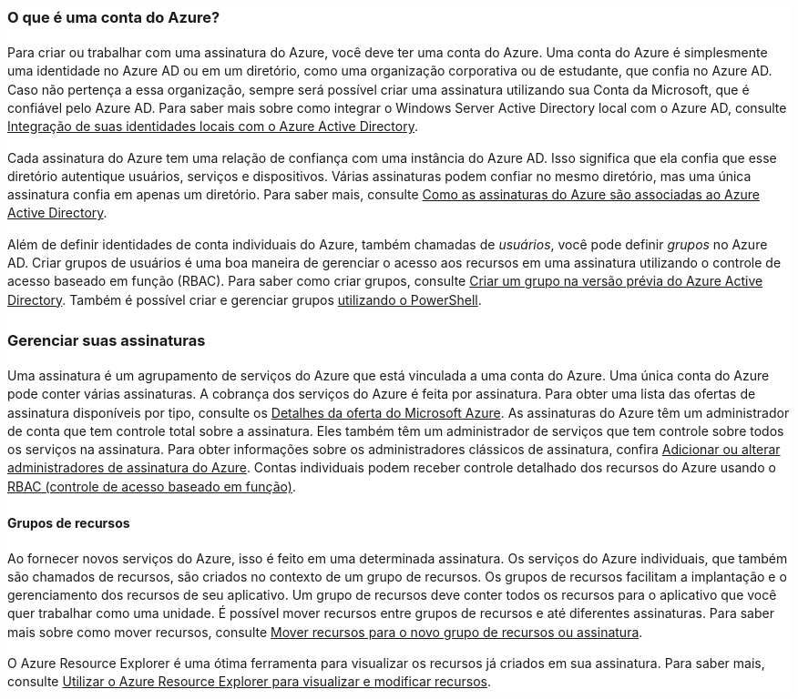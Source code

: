 ### <a name="what-is-an-azure-account"></a>O que é uma conta do Azure?

Para criar ou trabalhar com uma assinatura do Azure, você deve ter uma conta do Azure. Uma conta do Azure é simplesmente uma identidade no Azure AD ou em um diretório, como uma organização corporativa ou de estudante, que confia no Azure AD. Caso não pertença a essa organização, sempre será possível criar uma assinatura utilizando sua Conta da Microsoft, que é confiável pelo Azure AD. Para saber mais sobre como integrar o Windows Server Active Directory local com o Azure AD, consulte [Integração de suas identidades locais com o Azure Active Directory](../../active-directory/hybrid/whatis-hybrid-identity.md).

Cada assinatura do Azure tem uma relação de confiança com uma instância do Azure AD. Isso significa que ela confia que esse diretório autentique usuários, serviços e dispositivos. Várias assinaturas podem confiar no mesmo diretório, mas uma única assinatura confia em apenas um diretório. Para saber mais, consulte [Como as assinaturas do Azure são associadas ao Azure Active Directory](../../active-directory/fundamentals/active-directory-how-subscriptions-associated-directory.md).

Além de definir identidades de conta individuais do Azure, também chamadas de *usuários*, você pode definir *grupos* no Azure AD. Criar grupos de usuários é uma boa maneira de gerenciar o acesso aos recursos em uma assinatura utilizando o controle de acesso baseado em função (RBAC). Para saber como criar grupos, consulte [Criar um grupo na versão prévia do Azure Active Directory](../../active-directory/fundamentals/active-directory-groups-create-azure-portal.md). Também é possível criar e gerenciar grupos [utilizando o PowerShell](../../active-directory/users-groups-roles/groups-settings-v2-cmdlets.md).

### <a name="manage-your-subscriptions"></a>Gerenciar suas assinaturas

Uma assinatura é um agrupamento de serviços do Azure que está vinculada a uma conta do Azure. Uma única conta do Azure pode conter várias assinaturas. A cobrança dos serviços do Azure é feita por assinatura. Para obter uma lista das ofertas de assinatura disponíveis por tipo, consulte os [Detalhes da oferta do Microsoft Azure](https://azure.microsoft.com/support/legal/offer-details/). As assinaturas do Azure têm um administrador de conta que tem controle total sobre a assinatura. Eles também têm um administrador de serviços que tem controle sobre todos os serviços na assinatura. Para obter informações sobre os administradores clássicos de assinatura, confira [Adicionar ou alterar administradores de assinatura do Azure](../../cost-management-billing/manage/add-change-subscription-administrator.md). Contas individuais podem receber controle detalhado dos recursos do Azure usando o [RBAC (controle de acesso baseado em função)](../../role-based-access-control/overview.md).

#### <a name="resource-groups"></a>Grupos de recursos

Ao fornecer novos serviços do Azure, isso é feito em uma determinada assinatura. Os serviços do Azure individuais, que também são chamados de recursos, são criados no contexto de um grupo de recursos. Os grupos de recursos facilitam a implantação e o gerenciamento dos recursos de seu aplicativo. Um grupo de recursos deve conter todos os recursos para o aplicativo que você quer trabalhar como uma unidade. É possível mover recursos entre grupos de recursos e até diferentes assinaturas. Para saber mais sobre como mover recursos, consulte [Mover recursos para o novo grupo de recursos ou assinatura](../../azure-resource-manager/management/move-resource-group-and-subscription.md).

O Azure Resource Explorer é uma ótima ferramenta para visualizar os recursos já criados em sua assinatura. Para saber mais, consulte [Utilizar o Azure Resource Explorer para visualizar e modificar recursos](../../resource-manager-resource-explorer.md).
